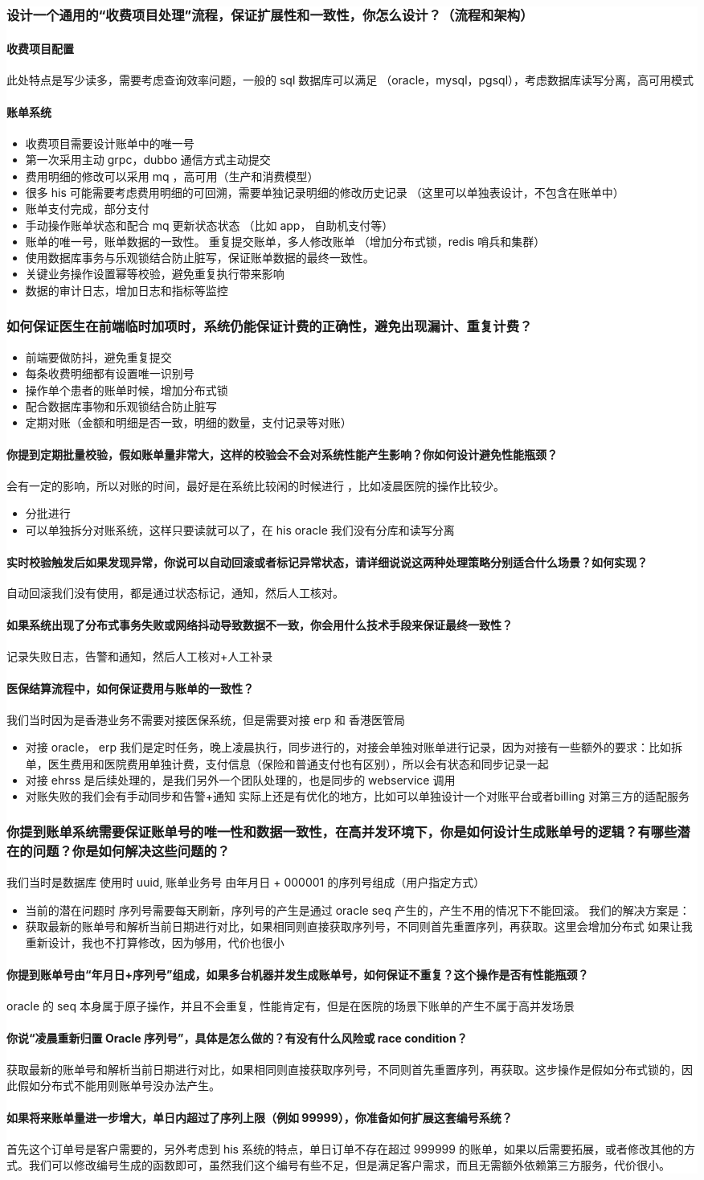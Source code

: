 
### 设计一个通用的“收费项目处理”流程，保证扩展性和一致性，你怎么设计？（流程和架构）

#### 收费项目配置
此处特点是写少读多，需要考虑查询效率问题，一般的 sql 数据库可以满足 （oracle，mysql，pgsql），考虑数据库读写分离，高可用模式

#### 账单系统
- 收费项目需要设计账单中的唯一号
- 第一次采用主动 grpc，dubbo 通信方式主动提交
- 费用明细的修改可以采用  mq ，高可用（生产和消费模型）
- 很多 his 可能需要考虑费用明细的可回溯，需要单独记录明细的修改历史记录 （这里可以单独表设计，不包含在账单中）
- 账单支付完成，部分支付
- 手动操作账单状态和配合 mq 更新状态状态 （比如 app， 自助机支付等）
- 账单的唯一号，账单数据的一致性。 重复提交账单，多人修改账单 （增加分布式锁，redis 哨兵和集群）
- 使用数据库事务与乐观锁结合防止脏写，保证账单数据的最终一致性。
- 关键业务操作设置幂等校验，避免重复执行带来影响
- 数据的审计日志，增加日志和指标等监控
### 如何保证医生在前端临时加项时，系统仍能保证计费的正确性，避免出现漏计、重复计费？
- 前端要做防抖，避免重复提交
- 每条收费明细都有设置唯一识别号
- 操作单个患者的账单时候，增加分布式锁
- 配合数据库事物和乐观锁结合防止脏写
- 定期对账（金额和明细是否一致，明细的数量，支付记录等对账）

#### 你提到定期批量校验，假如账单量非常大，这样的校验会不会对系统性能产生影响？你如何设计避免性能瓶颈？
会有一定的影响，所以对账的时间，最好是在系统比较闲的时候进行 ，比如凌晨医院的操作比较少。
- 分批进行
- 可以单独拆分对账系统，这样只要读就可以了，在 his oracle 我们没有分库和读写分离

#### 实时校验触发后如果发现异常，你说可以自动回滚或者标记异常状态，请详细说说这两种处理策略分别适合什么场景？如何实现？
自动回滚我们没有使用，都是通过状态标记，通知，然后人工核对。
#### 如果系统出现了分布式事务失败或网络抖动导致数据不一致，你会用什么技术手段来保证最终一致性？
记录失败日志，告警和通知，然后人工核对+人工补录

#### 医保结算流程中，如何保证费用与账单的一致性？
我们当时因为是香港业务不需要对接医保系统，但是需要对接 erp 和 香港医管局
- 对接 oracle， erp 我们是定时任务，晚上凌晨执行，同步进行的，对接会单独对账单进行记录，因为对接有一些额外的要求：比如拆单，医生费用和医院费用单独计费，支付信息（保险和普通支付也有区别），所以会有状态和同步记录一起
- 对接 ehrss 是后续处理的，是我们另外一个团队处理的，也是同步的 webservice 调用
- 对账失败的我们会有手动同步和告警+通知
实际上还是有优化的地方，比如可以单独设计一个对账平台或者billing 对第三方的适配服务

### 你提到账单系统需要保证账单号的唯一性和数据一致性，在高并发环境下，你是如何设计生成账单号的逻辑？有哪些潜在的问题？你是如何解决这些问题的？
我们当时是数据库 使用时 uuid, 账单业务号 由年月日 + 000001 的序列号组成（用户指定方式）
- 当前的潜在问题时 序列号需要每天刷新，序列号的产生是通过 oracle seq 产生的，产生不用的情况下不能回滚。
我们的解决方案是：
- 获取最新的账单号和解析当前日期进行对比，如果相同则直接获取序列号，不同则首先重置序列，再获取。这里会增加分布式
如果让我重新设计，我也不打算修改，因为够用，代价也很小
#### 你提到账单号由“年月日+序列号”组成，如果多台机器并发生成账单号，如何保证不重复？这个操作是否有性能瓶颈？
oracle 的 seq 本身属于原子操作，并且不会重复，性能肯定有，但是在医院的场景下账单的产生不属于高并发场景
#### 你说“凌晨重新归置 Oracle 序列号”，具体是怎么做的？有没有什么风险或 race condition？
获取最新的账单号和解析当前日期进行对比，如果相同则直接获取序列号，不同则首先重置序列，再获取。这步操作是假如分布式锁的，因此假如分布式不能用则账单号没办法产生。
#### 如果将来账单量进一步增大，单日内超过了序列上限（例如 99999），你准备如何扩展这套编号系统？
首先这个订单号是客户需要的，另外考虑到 his 系统的特点，单日订单不存在超过 999999 的账单，如果以后需要拓展，或者修改其他的方式。我们可以修改编号生成的函数即可，虽然我们这个编号有些不足，但是满足客户需求，而且无需额外依赖第三方服务，代价很小。
